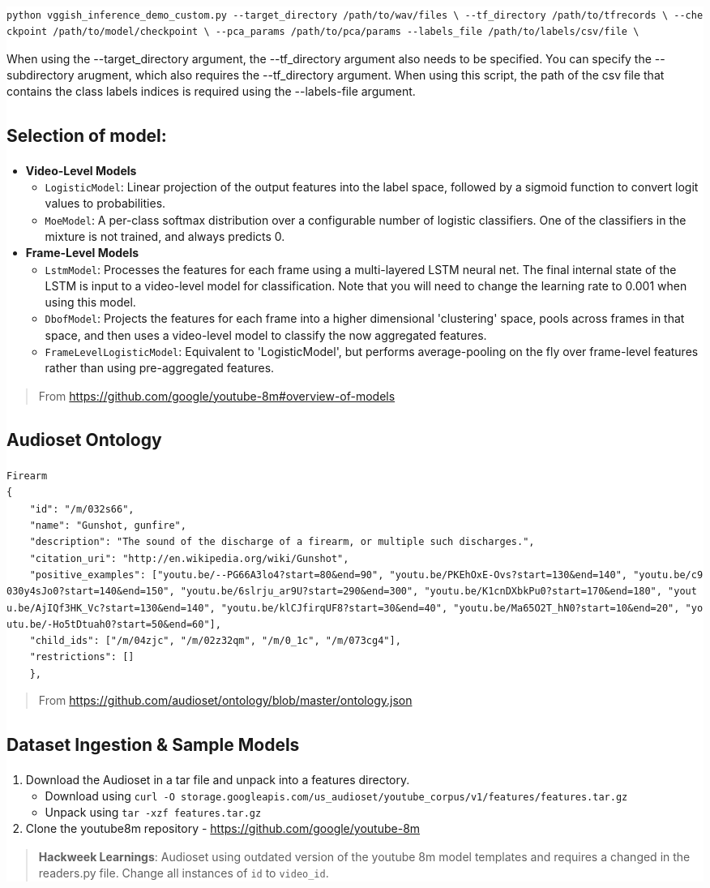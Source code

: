 `python vggish_inference_demo_custom.py --target_directory /path/to/wav/files \
                                    --tf_directory /path/to/tfrecords \
                                    --checkpoint /path/to/model/checkpoint \
                                    --pca_params /path/to/pca/params
				    --labels_file /path/to/labels/csv/file \`
 
When using the --target_directory argument, the --tf_directory argument also needs to be specified. You can specify the --subdirectory arugment, which also requires the --tf_directory argument. When using this script, the path of the csv file that contains the class labels indices is required using the --labels-file argument.

## Selection of model:

* **Video-Level Models**
	- `LogisticModel`: Linear projection of the output features into the label space, followed by a sigmoid function to convert logit values to probabilities.
	- `MoeModel`: A per-class softmax distribution over a configurable number of logistic classifiers. One of the classifiers in the mixture is not trained, and always predicts 0.
* **Frame-Level Models**
	- `LstmModel`: Processes the features for each frame using a multi-layered LSTM neural net. The final internal state of the LSTM is input to a video-level model for classification. Note that you will need to change the learning rate to 0.001 when using this model.
	- `DbofModel`: Projects the features for each frame into a higher dimensional 'clustering' space, pools across frames in that space, and then uses a video-level model to classify the now aggregated features.
	- `FrameLevelLogisticModel`: Equivalent to 'LogisticModel', but performs average-pooling on the fly over frame-level features rather than using pre-aggregated features.

> From <https://github.com/google/youtube-8m#overview-of-models> 

## Audioset Ontology 

```
Firearm
{	
    "id": "/m/032s66",
    "name": "Gunshot, gunfire",
    "description": "The sound of the discharge of a firearm, or multiple such discharges.",
    "citation_uri": "http://en.wikipedia.org/wiki/Gunshot",
    "positive_examples": ["youtu.be/--PG66A3lo4?start=80&end=90", "youtu.be/PKEhOxE-Ovs?start=130&end=140", "youtu.be/c9030y4sJo0?start=140&end=150", "youtu.be/6slrju_ar9U?start=290&end=300", "youtu.be/K1cnDXbkPu0?start=170&end=180", "youtu.be/AjIQf3HK_Vc?start=130&end=140", "youtu.be/klCJfirqUF8?start=30&end=40", "youtu.be/Ma65O2T_hN0?start=10&end=20", "youtu.be/-Ho5tDtuah0?start=50&end=60"],
    "child_ids": ["/m/04zjc", "/m/02z32qm", "/m/0_1c", "/m/073cg4"],
    "restrictions": []
    },
```
> From <https://github.com/audioset/ontology/blob/master/ontology.json> 

## Dataset Ingestion & Sample Models

1. Download the Audioset in a tar file and unpack into a features directory.
    - Download using `curl -O storage.googleapis.com/us_audioset/youtube_corpus/v1/features/features.tar.gz`
    - Unpack using `tar -xzf features.tar.gz`
2. Clone the youtube8m repository - https://github.com/google/youtube-8m
> **Hackweek Learnings**: Audioset using outdated version of the youtube 8m model templates and requires a changed in the readers.py file. Change all instances of `id` to `video_id`.
